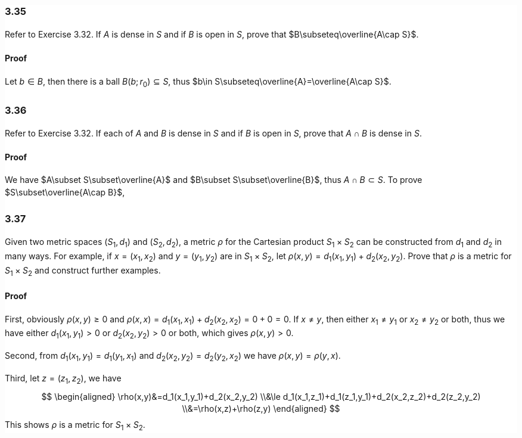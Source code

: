### 3.35

Refer to Exercise 3.32. If $A$ is dense in $S$ and if $B$ is open in $S$, prove that $B\subseteq\overline{A\cap S}$.

#### Proof

Let $b\in B$, then there is a ball $B(b;r_0)\subseteq S$, thus $b\in S\subseteq\overline{A}=\overline{A\cap S}$. 

### 3.36

Refer to Exercise 3.32. If each of $A$ and $B$ is dense in $S$ and if $B$ is open in $S$, prove that $A\cap B$ is dense in $S$.

#### Proof

We have $A\subset S\subset\overline{A}$ and $B\subset S\subset\overline{B}$, thus $A\cap B\subset S$. To prove $S\subset\overline{A\cap B}$, 

### 3.37

Given two metric spaces $(S_1,d_1)$ and $(S_2,d_2)$, a metric $\rho$ for the Cartesian product $S_1\times S_2$ can be constructed from $d_1$ and $d_2$ in many ways. For example, if $x=(x_1,x_2)$ and $y=(y_1,y_2)$ are in $S_1\times S_2$, let $\rho(x,y)=d_1(x_1,y_1)+d_2(x_2,y_2)$. Prove that $\rho$ is a metric for $S_1\times S_2$ and construct further examples.

#### Proof

First, obviously $\rho(x,y)\ge0$ and $\rho(x,x)=d_1(x_1,x_1)+d_2(x_2,x_2)=0+0=0$. If $x\ne y$, then either $x_1\ne y_1$ or $x_2\ne y_2$ or both, thus we have either $d_1(x_1,y_1)>0$ or $d_2(x_2,y_2)>0$ or both, which gives $\rho(x,y)>0$.

Second, from $d_1(x_1,y_1)=d_1(y_1,x_1)$ and $d_2(x_2,y_2)=d_2(y_2,x_2)$ we have $\rho(x,y)=\rho(y,x)$.

Third, let $z=(z_1,z_2)$, we have
$$
\begin{aligned}
\rho(x,y)&=d_1(x_1,y_1)+d_2(x_2,y_2)
\\&\le d_1(x_1,z_1)+d_1(z_1,y_1)+d_2(x_2,z_2)+d_2(z_2,y_2)
\\&=\rho(x,z)+\rho(z,y)
\end{aligned}
$$
This shows $\rho$ is a metric for $S_1\times S_2$.